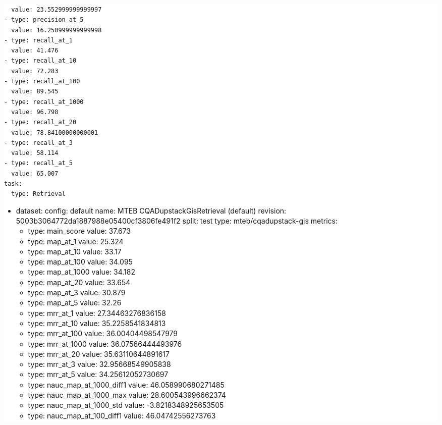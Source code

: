       value: 23.552999999999997
    - type: precision_at_5
      value: 16.250999999999998
    - type: recall_at_1
      value: 41.476
    - type: recall_at_10
      value: 72.283
    - type: recall_at_100
      value: 89.545
    - type: recall_at_1000
      value: 96.798
    - type: recall_at_20
      value: 78.84100000000001
    - type: recall_at_3
      value: 58.114
    - type: recall_at_5
      value: 65.007
    task:
      type: Retrieval
  - dataset:
      config: default
      name: MTEB CQADupstackGisRetrieval (default)
      revision: 5003b3064772da1887988e05400cf3806fe491f2
      split: test
      type: mteb/cqadupstack-gis
    metrics:
    - type: main_score
      value: 37.673
    - type: map_at_1
      value: 25.324
    - type: map_at_10
      value: 33.17
    - type: map_at_100
      value: 34.095
    - type: map_at_1000
      value: 34.182
    - type: map_at_20
      value: 33.654
    - type: map_at_3
      value: 30.879
    - type: map_at_5
      value: 32.26
    - type: mrr_at_1
      value: 27.34463276836158
    - type: mrr_at_10
      value: 35.2258541834813
    - type: mrr_at_100
      value: 36.00404498547979
    - type: mrr_at_1000
      value: 36.07566444493976
    - type: mrr_at_20
      value: 35.63110644891617
    - type: mrr_at_3
      value: 32.95668549905838
    - type: mrr_at_5
      value: 34.25612052730697
    - type: nauc_map_at_1000_diff1
      value: 46.058990680271485
    - type: nauc_map_at_1000_max
      value: 28.600543996662374
    - type: nauc_map_at_1000_std
      value: -3.8218348925653505
    - type: nauc_map_at_100_diff1
      value: 46.04742556273763